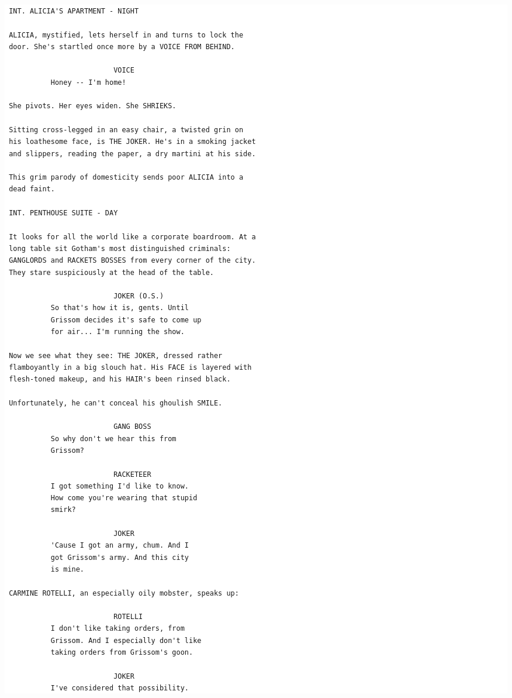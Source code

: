      INT. ALICIA'S APARTMENT - NIGHT

     ALICIA, mystified, lets herself in and turns to lock the 
     door. She's startled once more by a VOICE FROM BEHIND.

                              VOICE
               Honey -- I'm home!

     She pivots. Her eyes widen. She SHRIEKS.

     Sitting cross-legged in an easy chair, a twisted grin on 
     his loathesome face, is THE JOKER. He's in a smoking jacket 
     and slippers, reading the paper, a dry martini at his side.

     This grim parody of domesticity sends poor ALICIA into a 
     dead faint.

     INT. PENTHOUSE SUITE - DAY

     It looks for all the world like a corporate boardroom. At a 
     long table sit Gotham's most distinguished criminals: 
     GANGLORDS and RACKETS BOSSES from every corner of the city. 
     They stare suspiciously at the head of the table.

                              JOKER (O.S.)
               So that's how it is, gents. Until
               Grissom decides it's safe to come up
               for air... I'm running the show.

     Now we see what they see: THE JOKER, dressed rather 
     flamboyantly in a big slouch hat. His FACE is layered with 
     flesh-toned makeup, and his HAIR's been rinsed black.

     Unfortunately, he can't conceal his ghoulish SMILE.

                              GANG BOSS
               So why don't we hear this from
               Grissom?

                              RACKETEER
               I got something I'd like to know.
               How come you're wearing that stupid
               smirk?

                              JOKER
               'Cause I got an army, chum. And I
               got Grissom's army. And this city
               is mine.

     CARMINE ROTELLI, an especially oily mobster, speaks up:

                              ROTELLI
               I don't like taking orders, from
               Grissom. And I especially don't like
               taking orders from Grissom's goon.

                              JOKER
               I've considered that possibility.
